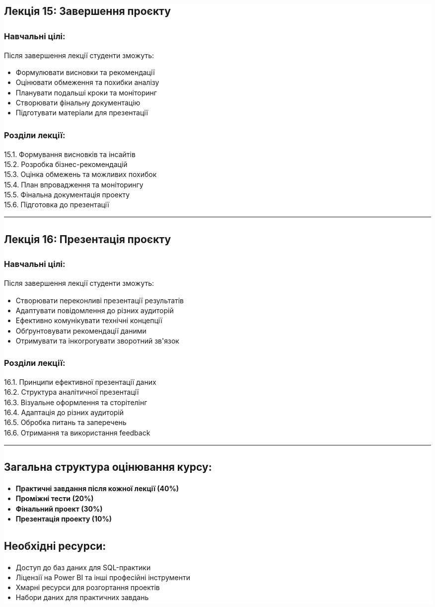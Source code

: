## **Лекція 15: Завершення проєкту**

### Навчальні цілі:
Після завершення лекції студенти зможуть:
- Формулювати висновки та рекомендації
- Оцінювати обмеження та похибки аналізу
- Планувати подальші кроки та моніторинг
- Створювати фінальну документацію
- Підготувати матеріали для презентації

### Розділи лекції:
15.1. Формування висновків та інсайтів  
15.2. Розробка бізнес-рекомендацій  
15.3. Оцінка обмежень та можливих похибок  
15.4. План впровадження та моніторингу  
15.5. Фінальна документація проекту  
15.6. Підготовка до презентації  

---

## **Лекція 16: Презентація проєкту**

### Навчальні цілі:
Після завершення лекції студенти зможуть:
- Створювати переконливі презентації результатів
- Адаптувати повідомлення до різних аудиторій
- Ефективно комунікувати технічні концепції
- Обґрунтовувати рекомендації даними
- Отримувати та інкorporувати зворотний зв'язок

### Розділи лекції:
16.1. Принципи ефективної презентації даних  
16.2. Структура аналітичної презентації  
16.3. Візуальне оформлення та сторітелінг  
16.4. Адаптація до різних аудиторій  
16.5. Обробка питань та заперечень  
16.6. Отримання та використання feedback  

---

## **Загальна структура оцінювання курсу:**

- **Практичні завдання після кожної лекції (40%)**
- **Проміжні тести (20%)**
- **Фінальний проект (30%)**
- **Презентація проекту (10%)**

## **Необхідні ресурси:**
- Доступ до баз даних для SQL-практики
- Ліцензії на Power BI та інші професійні інструменти
- Хмарні ресурси для розгортання проектів
- Набори даних для практичних завдань

